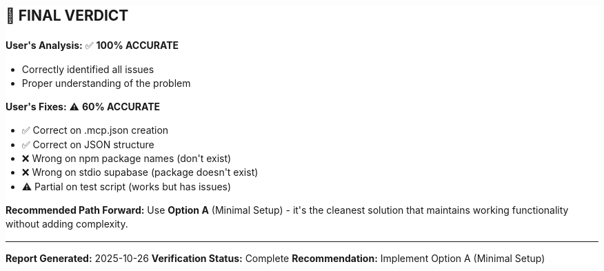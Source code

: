 
## 📝 FINAL VERDICT

**User's Analysis:** ✅ **100% ACCURATE**
- Correctly identified all issues
- Proper understanding of the problem

**User's Fixes:** ⚠️ **60% ACCURATE**
- ✅ Correct on .mcp.json creation
- ✅ Correct on JSON structure
- ❌ Wrong on npm package names (don't exist)
- ❌ Wrong on stdio supabase (package doesn't exist)
- ⚠️ Partial on test script (works but has issues)

**Recommended Path Forward:**
Use **Option A** (Minimal Setup) - it's the cleanest solution that maintains working functionality without adding complexity.

---

**Report Generated:** 2025-10-26
**Verification Status:** Complete
**Recommendation:** Implement Option A (Minimal Setup)
